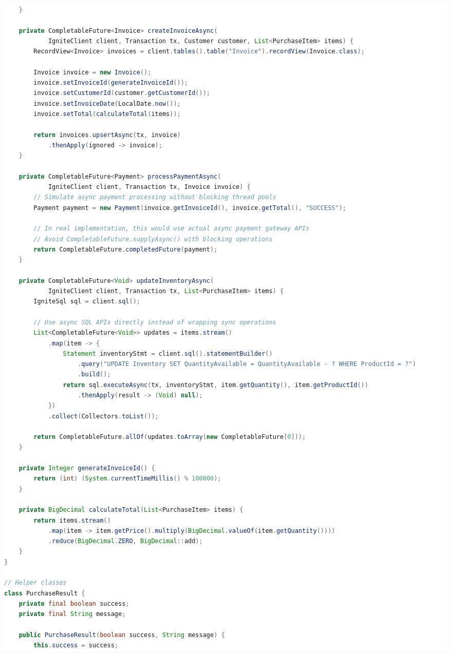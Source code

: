 ```java
    }
    
    private CompletableFuture<Invoice> createInvoiceAsync(
            IgniteClient client, Transaction tx, Customer customer, List<PurchaseItem> items) {
        RecordView<Invoice> invoices = client.tables().table("Invoice").recordView(Invoice.class);
        
        Invoice invoice = new Invoice();
        invoice.setInvoiceId(generateInvoiceId());
        invoice.setCustomerId(customer.getCustomerId());
        invoice.setInvoiceDate(LocalDate.now());
        invoice.setTotal(calculateTotal(items));
        
        return invoices.upsertAsync(tx, invoice)
            .thenApply(ignored -> invoice);
    }
    
    private CompletableFuture<Payment> processPaymentAsync(
            IgniteClient client, Transaction tx, Invoice invoice) {
        // Simulate async payment processing without blocking thread pools
        Payment payment = new Payment(invoice.getInvoiceId(), invoice.getTotal(), "SUCCESS");
        
        // In real implementation, this would use actual async payment gateway APIs
        // Avoid CompletableFuture.supplyAsync() with blocking operations
        return CompletableFuture.completedFuture(payment);
    }
    
    private CompletableFuture<Void> updateInventoryAsync(
            IgniteClient client, Transaction tx, List<PurchaseItem> items) {
        IgniteSql sql = client.sql();
        
        // Use async SQL APIs directly instead of wrapping sync operations
        List<CompletableFuture<Void>> updates = items.stream()
            .map(item -> {
                Statement inventoryStmt = client.sql().statementBuilder()
                    .query("UPDATE Inventory SET QuantityAvailable = QuantityAvailable - ? WHERE ProductId = ?")
                    .build();
                return sql.executeAsync(tx, inventoryStmt, item.getQuantity(), item.getProductId())
                    .thenApply(result -> (Void) null);
            })
            .collect(Collectors.toList());
        
        return CompletableFuture.allOf(updates.toArray(new CompletableFuture[0]));
    }
    
    private Integer generateInvoiceId() {
        return (int) (System.currentTimeMillis() % 100000);
    }
    
    private BigDecimal calculateTotal(List<PurchaseItem> items) {
        return items.stream()
            .map(item -> item.getPrice().multiply(BigDecimal.valueOf(item.getQuantity())))
            .reduce(BigDecimal.ZERO, BigDecimal::add);
    }
}

// Helper classes
class PurchaseResult {
    private final boolean success;
    private final String message;
    
    public PurchaseResult(boolean success, String message) {
        this.success = success;
```
